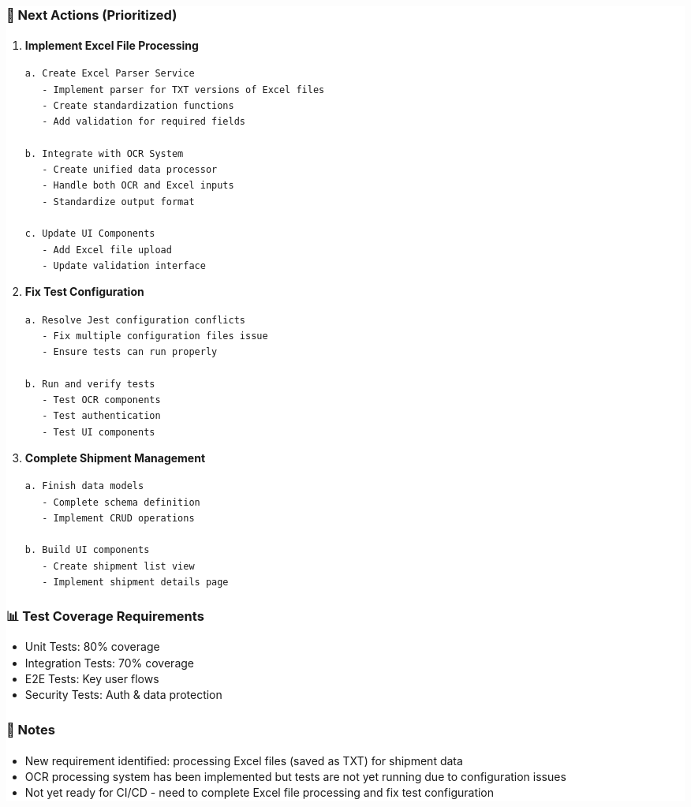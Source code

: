 ### 🎯 Next Actions (Prioritized)
1. **Implement Excel File Processing**
   ```
   a. Create Excel Parser Service
      - Implement parser for TXT versions of Excel files
      - Create standardization functions
      - Add validation for required fields
   
   b. Integrate with OCR System
      - Create unified data processor
      - Handle both OCR and Excel inputs
      - Standardize output format
   
   c. Update UI Components
      - Add Excel file upload
      - Update validation interface
   ```

2. **Fix Test Configuration**
   ```
   a. Resolve Jest configuration conflicts
      - Fix multiple configuration files issue
      - Ensure tests can run properly
   
   b. Run and verify tests
      - Test OCR components
      - Test authentication
      - Test UI components
   ```

3. **Complete Shipment Management**
   ```
   a. Finish data models
      - Complete schema definition
      - Implement CRUD operations
   
   b. Build UI components
      - Create shipment list view
      - Implement shipment details page
   ```

### 📊 Test Coverage Requirements
- Unit Tests: 80% coverage
- Integration Tests: 70% coverage
- E2E Tests: Key user flows
- Security Tests: Auth & data protection

### 📝 Notes
- New requirement identified: processing Excel files (saved as TXT) for shipment data
- OCR processing system has been implemented but tests are not yet running due to configuration issues
- Not yet ready for CI/CD - need to complete Excel file processing and fix test configuration
